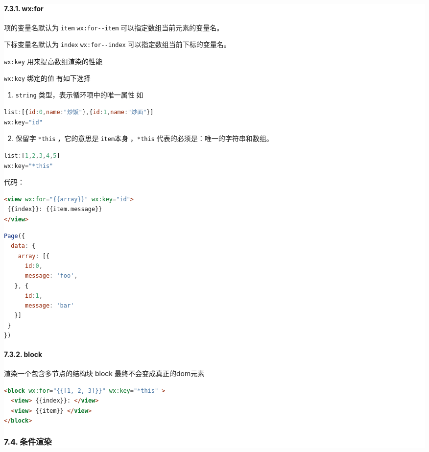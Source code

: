 #### 7.3.1. wx:for

项的变量名默认为 `item` `wx:for--item` 可以指定数组当前元素的变量名。

下标变量名默认为 `index` `wx:for--index` 可以指定数组当前下标的变量名。

`wx:key` 用来提高数组渲染的性能

`wx:key` 绑定的值 有如下选择
1. `string` 类型，表示循环项中的唯一属性 如 

```js
list:[{id:0,name:"炒饭"},{id:1,name:"炒面"}]
wx:key="id"
```

2. 保留字 `*this` ，它的意思是 `item`本身 ，`*this` 代表的必须是：唯一的字符串和数组。

```js
list:[1,2,3,4,5]
wx:key="*this"
```

代码：

```html
<view wx:for="{{array}}" wx:key="id">
 {{index}}: {{item.message}}
</view>
```

```js
Page({
  data: {
    array: [{
      id:0,
      message: 'foo',
   }, {
      id:1,
      message: 'bar'
   }]
 }
})
```

#### 7.3.2. block

渲染一个包含多节点的结构块 block 最终不会变成真正的dom元素

```html
<block wx:for="{{[1, 2, 3]}}" wx:key="*this" >
  <view> {{index}}: </view>
  <view> {{item}} </view>
</block>
```

### 7.4. 条件渲染
